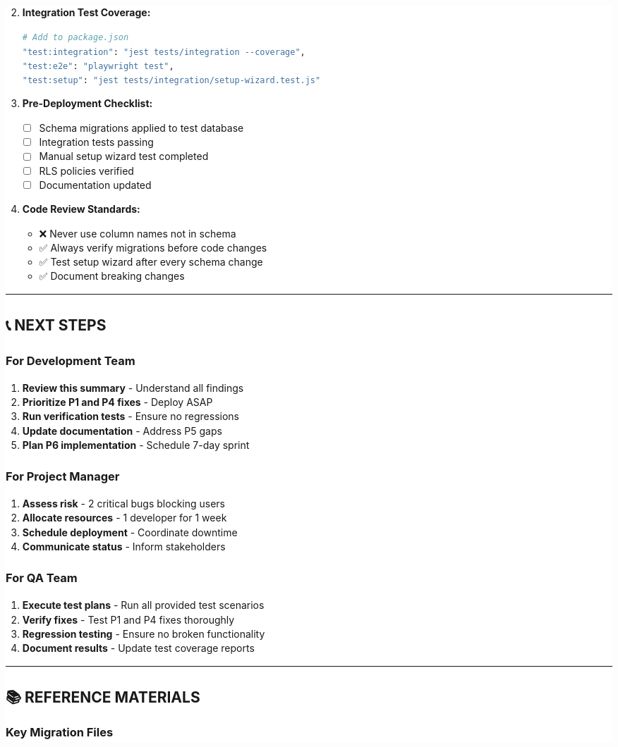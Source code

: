 2. **Integration Test Coverage:**
   ```bash
   # Add to package.json
   "test:integration": "jest tests/integration --coverage",
   "test:e2e": "playwright test",
   "test:setup": "jest tests/integration/setup-wizard.test.js"
   ```

3. **Pre-Deployment Checklist:**
   - [ ] Schema migrations applied to test database
   - [ ] Integration tests passing
   - [ ] Manual setup wizard test completed
   - [ ] RLS policies verified
   - [ ] Documentation updated

4. **Code Review Standards:**
   - ❌ Never use column names not in schema
   - ✅ Always verify migrations before code changes
   - ✅ Test setup wizard after every schema change
   - ✅ Document breaking changes

---

## 📞 NEXT STEPS

### For Development Team

1. **Review this summary** - Understand all findings
2. **Prioritize P1 and P4 fixes** - Deploy ASAP
3. **Run verification tests** - Ensure no regressions
4. **Update documentation** - Address P5 gaps
5. **Plan P6 implementation** - Schedule 7-day sprint

### For Project Manager

1. **Assess risk** - 2 critical bugs blocking users
2. **Allocate resources** - 1 developer for 1 week
3. **Schedule deployment** - Coordinate downtime
4. **Communicate status** - Inform stakeholders

### For QA Team

1. **Execute test plans** - Run all provided test scenarios
2. **Verify fixes** - Test P1 and P4 fixes thoroughly
3. **Regression testing** - Ensure no broken functionality
4. **Document results** - Update test coverage reports

---

## 📚 REFERENCE MATERIALS

### Key Migration Files
